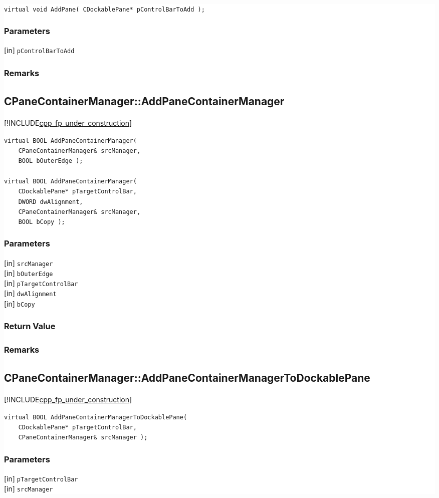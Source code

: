 ```  
virtual void AddPane( CDockablePane* pControlBarToAdd );  
```  
  
### Parameters  
 [in] `pControlBarToAdd`  
  
### Remarks  
  
##  <a name="cpanecontainermanager__addpanecontainermanager"></a>  CPaneContainerManager::AddPaneContainerManager  
 [!INCLUDE[cpp_fp_under_construction](../mfcref/includes/cpp_fp_under_construction_md.md)]  
  
```  
virtual BOOL AddPaneContainerManager(  
    CPaneContainerManager& srcManager,  
    BOOL bOuterEdge );  
  
virtual BOOL AddPaneContainerManager(  
    CDockablePane* pTargetControlBar,  
    DWORD dwAlignment,  
    CPaneContainerManager& srcManager,  
    BOOL bCopy );  
```  
  
### Parameters  
 [in] `srcManager`  
  [in] `bOuterEdge`  
  [in] `pTargetControlBar`  
  [in] `dwAlignment`  
  [in] `bCopy`  
  
### Return Value  
  
### Remarks  
  
##  <a name="cpanecontainermanager__addpanecontainermanagertodockablepane"></a>  CPaneContainerManager::AddPaneContainerManagerToDockablePane  
 [!INCLUDE[cpp_fp_under_construction](../mfcref/includes/cpp_fp_under_construction_md.md)]  
  
```  
virtual BOOL AddPaneContainerManagerToDockablePane(  
    CDockablePane* pTargetControlBar,  
    CPaneContainerManager& srcManager );  
```  
  
### Parameters  
 [in] `pTargetControlBar`  
  [in] `srcManager`  
  